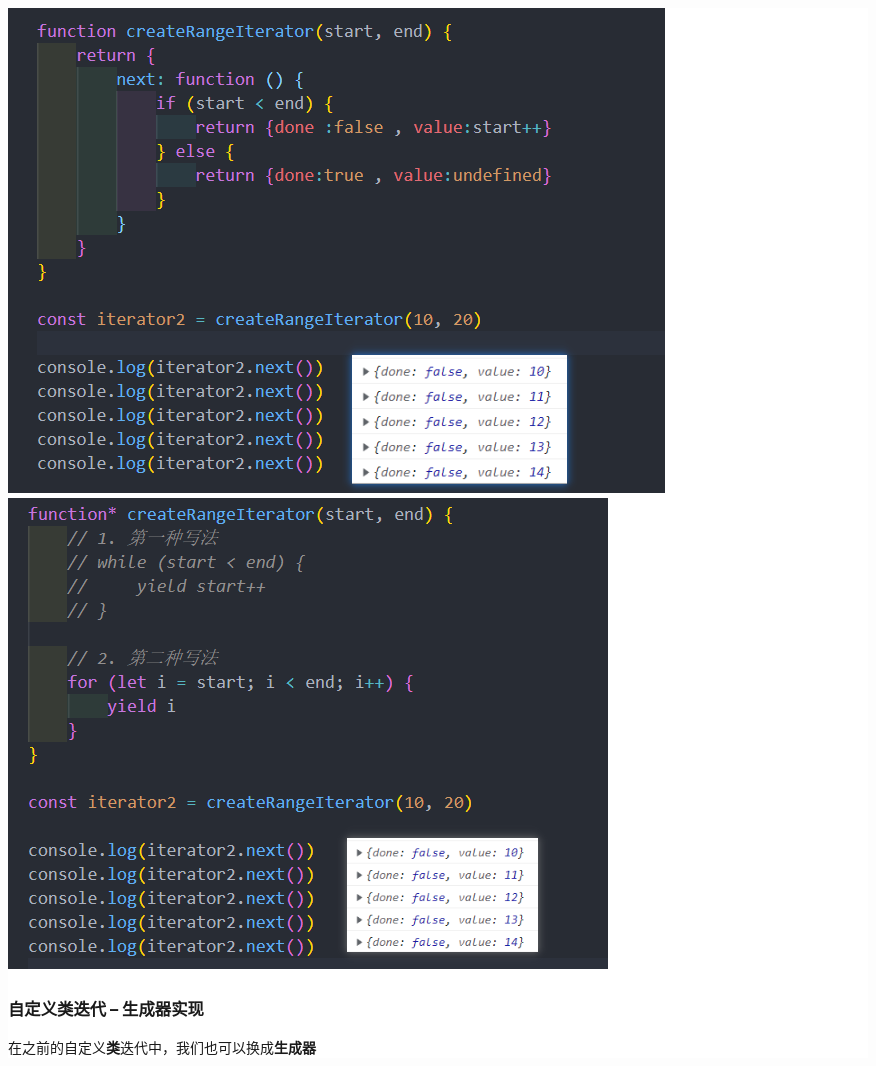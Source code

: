 ![图片](../.vuepress/public/images/tidai3.png)
![图片](../.vuepress/public/images/tidai4.png)
### 自定义类迭代 – 生成器实现
在之前的自定义**类**迭代中，我们也可以换成**生成器**